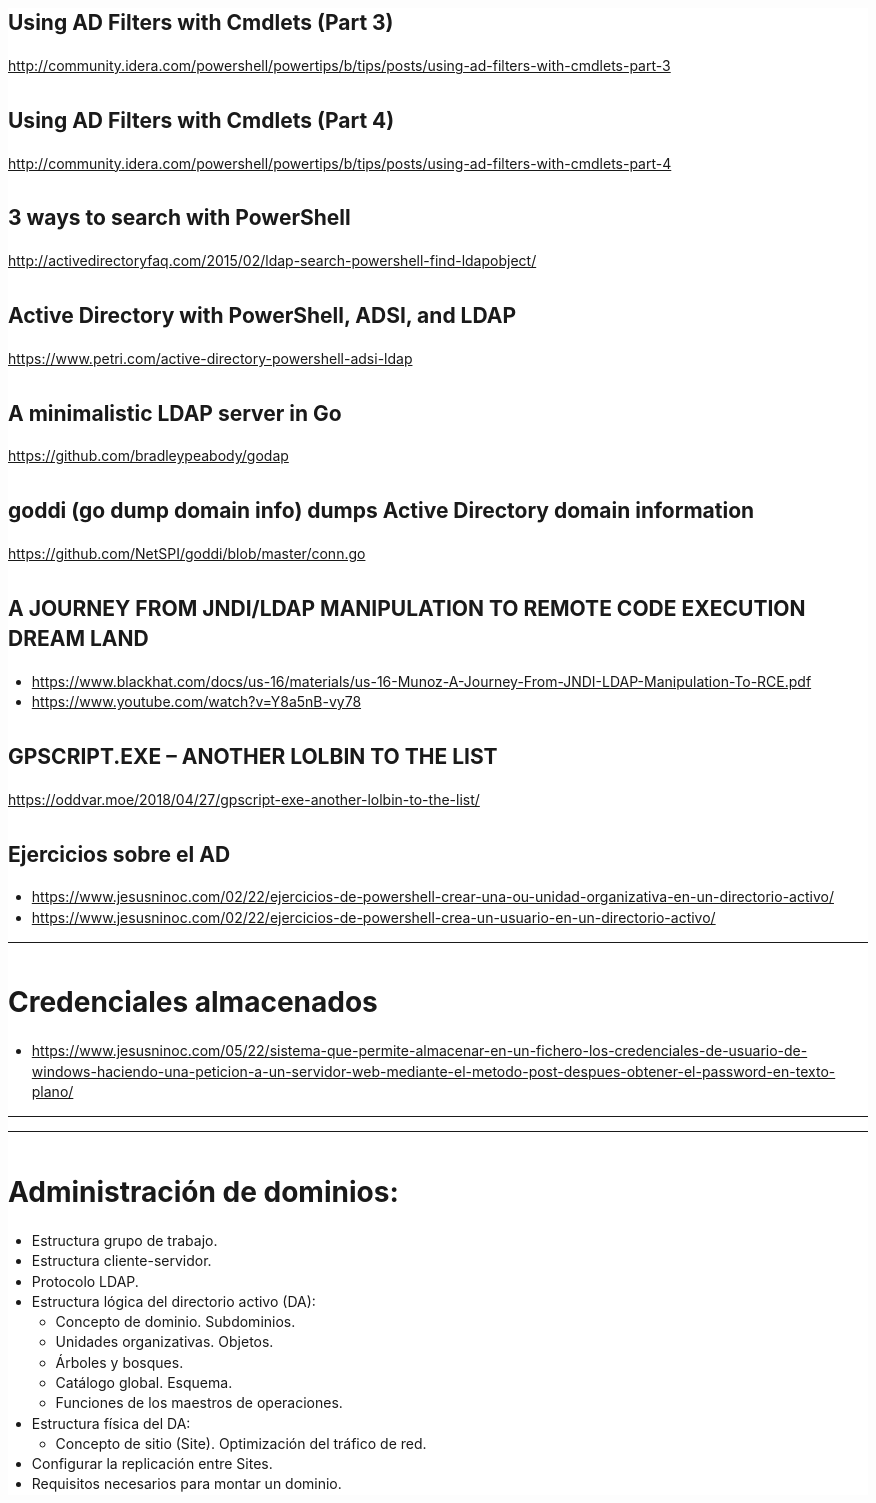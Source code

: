 ## Using AD Filters with Cmdlets (Part 3)
http://community.idera.com/powershell/powertips/b/tips/posts/using-ad-filters-with-cmdlets-part-3
## Using AD Filters with Cmdlets (Part 4)
http://community.idera.com/powershell/powertips/b/tips/posts/using-ad-filters-with-cmdlets-part-4

## 3 ways to search with PowerShell
http://activedirectoryfaq.com/2015/02/ldap-search-powershell-find-ldapobject/

## Active Directory with PowerShell, ADSI, and LDAP
https://www.petri.com/active-directory-powershell-adsi-ldap
## A minimalistic LDAP server in Go
https://github.com/bradleypeabody/godap
## goddi (go dump domain info) dumps Active Directory domain information
https://github.com/NetSPI/goddi/blob/master/conn.go
## A JOURNEY FROM JNDI/LDAP MANIPULATION TO REMOTE CODE EXECUTION DREAM LAND
* https://www.blackhat.com/docs/us-16/materials/us-16-Munoz-A-Journey-From-JNDI-LDAP-Manipulation-To-RCE.pdf
* https://www.youtube.com/watch?v=Y8a5nB-vy78
## GPSCRIPT.EXE – ANOTHER LOLBIN TO THE LIST
https://oddvar.moe/2018/04/27/gpscript-exe-another-lolbin-to-the-list/

## Ejercicios sobre el AD
* https://www.jesusninoc.com/02/22/ejercicios-de-powershell-crear-una-ou-unidad-organizativa-en-un-directorio-activo/
* https://www.jesusninoc.com/02/22/ejercicios-de-powershell-crea-un-usuario-en-un-directorio-activo/

---------------------

# Credenciales almacenados
* https://www.jesusninoc.com/05/22/sistema-que-permite-almacenar-en-un-fichero-los-credenciales-de-usuario-de-windows-haciendo-una-peticion-a-un-servidor-web-mediante-el-metodo-post-despues-obtener-el-password-en-texto-plano/

-------------------
-------------------

# Administración de dominios:
- Estructura grupo de trabajo.
- Estructura cliente-servidor.
- Protocolo LDAP.
- Estructura lógica del directorio activo (DA):
  - Concepto de dominio. Subdominios.
  - Unidades organizativas. Objetos.
  - Árboles y bosques.
  - Catálogo global. Esquema.
  - Funciones de los maestros de operaciones.
- Estructura física del DA:
  - Concepto de sitio (Site). Optimización del tráfico de red.
- Configurar la replicación entre Sites.
- Requisitos necesarios para montar un dominio.